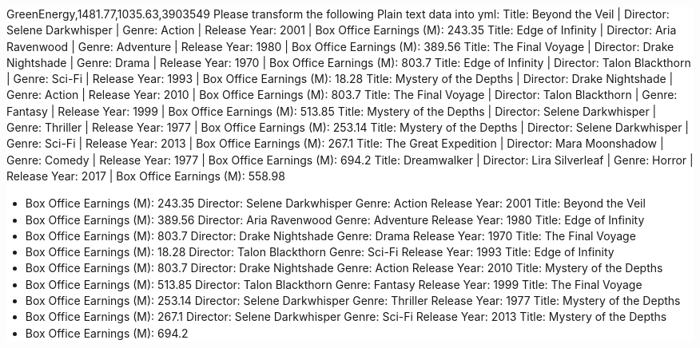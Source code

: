 GreenEnergy,1481.77,1035.63,3903549
<end>Please transform the following Plain text data into yml:
Title: Beyond the Veil | Director: Selene Darkwhisper | Genre: Action | Release Year: 2001 | Box Office Earnings (M): 243.35
Title: Edge of Infinity | Director: Aria Ravenwood | Genre: Adventure | Release Year: 1980 | Box Office Earnings (M): 389.56
Title: The Final Voyage | Director: Drake Nightshade | Genre: Drama | Release Year: 1970 | Box Office Earnings (M): 803.7
Title: Edge of Infinity | Director: Talon Blackthorn | Genre: Sci-Fi | Release Year: 1993 | Box Office Earnings (M): 18.28
Title: Mystery of the Depths | Director: Drake Nightshade | Genre: Action | Release Year: 2010 | Box Office Earnings (M): 803.7
Title: The Final Voyage | Director: Talon Blackthorn | Genre: Fantasy | Release Year: 1999 | Box Office Earnings (M): 513.85
Title: Mystery of the Depths | Director: Selene Darkwhisper | Genre: Thriller | Release Year: 1977 | Box Office Earnings (M): 253.14
Title: Mystery of the Depths | Director: Selene Darkwhisper | Genre: Sci-Fi | Release Year: 2013 | Box Office Earnings (M): 267.1
Title: The Great Expedition | Director: Mara Moonshadow | Genre: Comedy | Release Year: 1977 | Box Office Earnings (M): 694.2
Title: Dreamwalker | Director: Lira Silverleaf | Genre: Horror | Release Year: 2017 | Box Office Earnings (M): 558.98
<start>
- Box Office Earnings (M): 243.35
  Director: Selene Darkwhisper
  Genre: Action
  Release Year: 2001
  Title: Beyond the Veil
- Box Office Earnings (M): 389.56
  Director: Aria Ravenwood
  Genre: Adventure
  Release Year: 1980
  Title: Edge of Infinity
- Box Office Earnings (M): 803.7
  Director: Drake Nightshade
  Genre: Drama
  Release Year: 1970
  Title: The Final Voyage
- Box Office Earnings (M): 18.28
  Director: Talon Blackthorn
  Genre: Sci-Fi
  Release Year: 1993
  Title: Edge of Infinity
- Box Office Earnings (M): 803.7
  Director: Drake Nightshade
  Genre: Action
  Release Year: 2010
  Title: Mystery of the Depths
- Box Office Earnings (M): 513.85
  Director: Talon Blackthorn
  Genre: Fantasy
  Release Year: 1999
  Title: The Final Voyage
- Box Office Earnings (M): 253.14
  Director: Selene Darkwhisper
  Genre: Thriller
  Release Year: 1977
  Title: Mystery of the Depths
- Box Office Earnings (M): 267.1
  Director: Selene Darkwhisper
  Genre: Sci-Fi
  Release Year: 2013
  Title: Mystery of the Depths
- Box Office Earnings (M): 694.2
